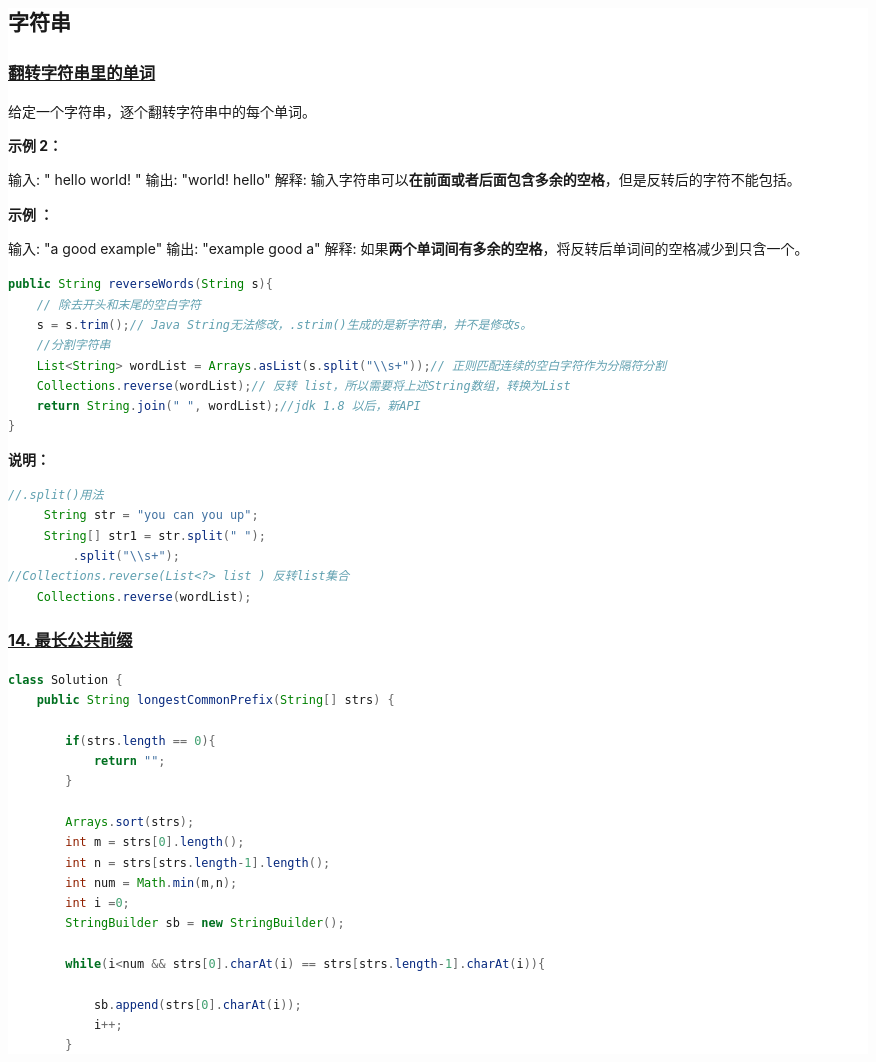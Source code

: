 

## 字符串

### [翻转字符串里的单词](https://leetcode-cn.com/problems/reverse-words-in-a-string/)

给定一个字符串，逐个翻转字符串中的每个单词。

**示例 2：**

输入: "  hello world!  "
输出: "world! hello"
解释: 输入字符串可以**在前面或者后面包含多余的空格**，但是反转后的字符不能包括。

**示例 ：**

输入: "a good   example"
输出: "example good a"
解释: 如果**两个单词间有多余的空格**，将反转后单词间的空格减少到只含一个。

~~~java
public String reverseWords(String s){
    // 除去开头和末尾的空白字符    
    s = s.trim();// Java String无法修改，.strim()生成的是新字符串，并不是修改s。
    //分割字符串
    List<String> wordList = Arrays.asList(s.split("\\s+"));// 正则匹配连续的空白字符作为分隔符分割
    Collections.reverse(wordList);// 反转 list，所以需要将上述String数组，转换为List
    return String.join(" ", wordList);//jdk 1.8 以后，新API
}

~~~

**说明：**

~~~java
//.split()用法	
     String str = "you can you up";
	 String[] str1 = str.split(" ");
	     .split("\\s+");
//Collections.reverse(List<?> list ) 反转list集合
	Collections.reverse(wordList);
~~~

### [14. 最长公共前缀](https://leetcode-cn.com/problems/longest-common-prefix/)



~~~java
class Solution {
    public String longestCommonPrefix(String[] strs) {
        
        if(strs.length == 0){
            return "";
        }

        Arrays.sort(strs);
        int m = strs[0].length();
        int n = strs[strs.length-1].length();
        int num = Math.min(m,n);
        int i =0;
        StringBuilder sb = new StringBuilder();

        while(i<num && strs[0].charAt(i) == strs[strs.length-1].charAt(i)){
            
            sb.append(strs[0].charAt(i));
            i++;
        }
~~~
